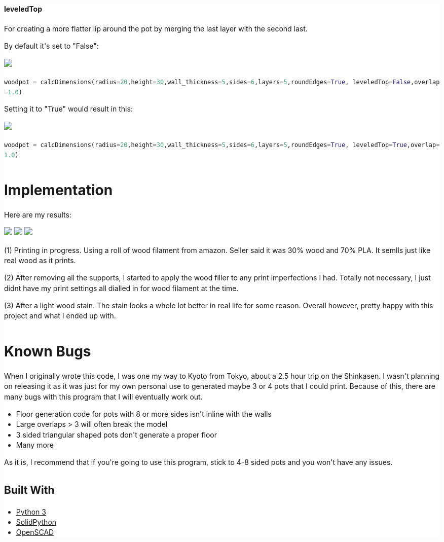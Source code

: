 #### leveledTop
For creating a more flatter lip around the pot by merging the last layer with the second last.

By default it's set to "False":

<img src="https://i.imgur.com/0mODMyZl.png" width="300"></img>
```python
woodpot = calcDimensions(radius=20,height=30,wall_thickness=5,sides=6,layers=5,roundEdges=True, leveledTop=False,overlap=1.0)
```

Setting it to "True" would result in this:

<img src="https://i.imgur.com/X6Xci1Al.png" width="300"></img>
```python
woodpot = calcDimensions(radius=20,height=30,wall_thickness=5,sides=6,layers=5,roundEdges=True, leveledTop=True,overlap=1.0)
```

# Implementation
Here are my results:

<img src="https://i.imgur.com/JZg4Sd4.jpg" width="250"></img>   <img src="https://i.imgur.com/F8l19BA.jpg" width="250"></img>   <img src="https://i.imgur.com/GcE4kJn.jpg" width="250"></img>

(1) Printing in progress. Using a roll of wood filament from amazon. Seller said it was 30% wood and 70% PLA. It semlls just like real wood as it prints.

(2) After removing all the supports, I started to apply the wood filler to any print imperfections I had. Totally not necessary, I just didnt have my print settings all dialled in for wood filament at the time.

(3) After a light wood stain. The stain looks a whole lot better in real life for some reason. Overall however, pretty happy with this project and what I ended up with.

# Known Bugs
When I originally wrote this code, I was one my way to Kyoto from Tokyo, about a 2.5 hour trip on the Shinkasen. I wasn't planning on releasing it as it was just for my own personal use to generated maybe 3 or 4 pots that I could print. Because of this, there are many bugs with this program that I will eventually work out.

* Floor generation code for pots with 8 or more sides isn't inline with the walls
* Large overlaps > 3 will often break the model
* 3 sided triangular shaped pots don't generate a proper floor
* Many more

As it is, I recommend that if you're going to use this program, stick to 4-8 sided pots and you won't have any issues.

## Built With

* [Python 3](https://www.python.org/downloads/)
* [SolidPython](https://github.com/SolidCode/SolidPython/)
* [OpenSCAD](https://www.openscad.org/)
